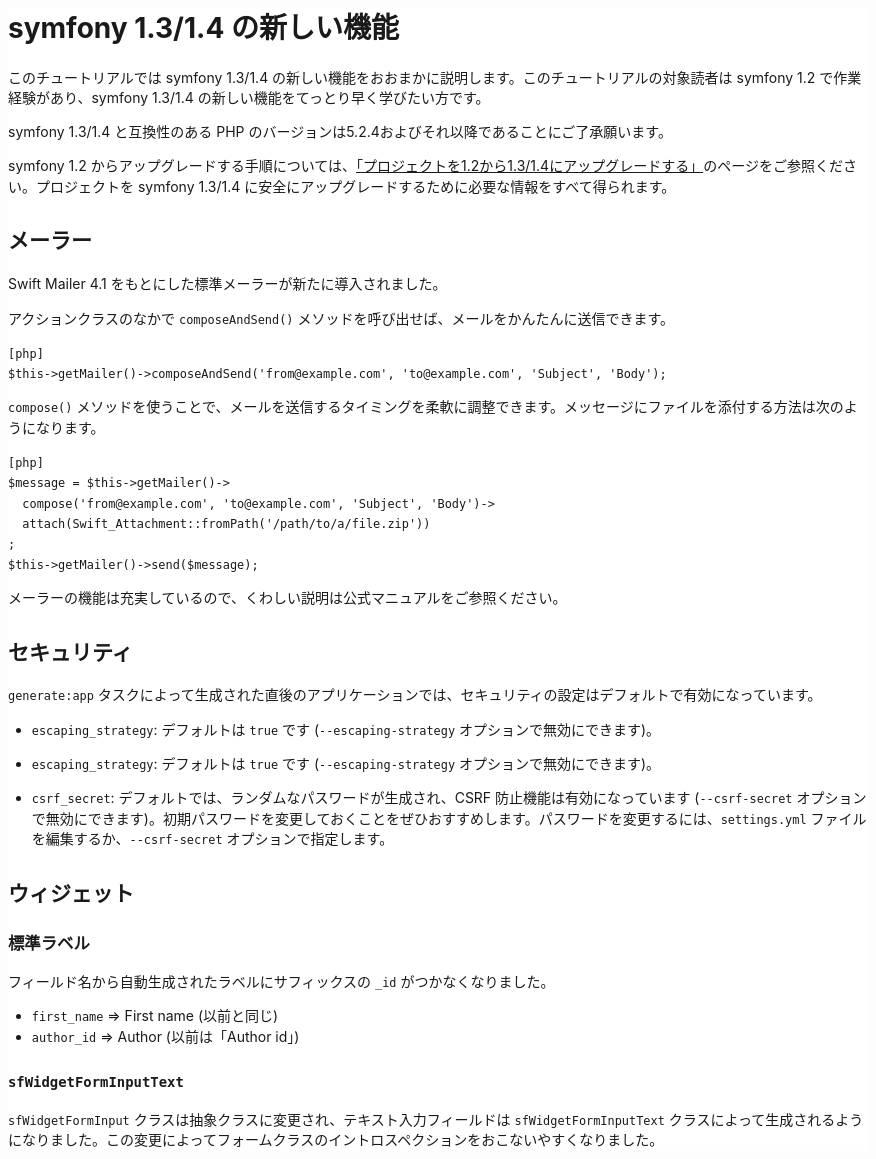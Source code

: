 symfony 1.3/1.4 の新しい機能
=============================

このチュートリアルでは symfony 1.3/1.4 の新しい機能をおおまかに説明します。このチュートリアルの対象読者は symfony 1.2 で作業経験があり、symfony 1.3/1.4 の新しい機能をてっとり早く学びたい方です。

symfony 1.3/1.4 と互換性のある PHP のバージョンは5.2.4およびそれ以降であることにご了承願います。

symfony 1.2 からアップグレードする手順については、[「プロジェクトを1.2から1.3/1.4にアップグレードする」](http://www.symfony-project.org/tutorial/1_4/ja/upgrade)のページをご参照ください。プロジェクトを symfony 1.3/1.4 に安全にアップグレードするために必要な情報をすべて得られます。


メーラー
--------

Swift Mailer 4.1 をもとにした標準メーラーが新たに導入されました。

アクションクラスのなかで `composeAndSend()` メソッドを呼び出せば、メールをかんたんに送信できます。

    [php]
    $this->getMailer()->composeAndSend('from@example.com', 'to@example.com', 'Subject', 'Body');

`compose()` メソッドを使うことで、メールを送信するタイミングを柔軟に調整できます。メッセージにファイルを添付する方法は次のようになります。

    [php]
    $message = $this->getMailer()->
      compose('from@example.com', 'to@example.com', 'Subject', 'Body')->
      attach(Swift_Attachment::fromPath('/path/to/a/file.zip'))
    ;
    $this->getMailer()->send($message);

メーラーの機能は充実しているので、くわしい説明は公式マニュアルをご参照ください。

セキュリティ
-----------

`generate:app` タスクによって生成された直後のアプリケーションでは、セキュリティの設定はデフォルトで有効になっています。

  * `escaping_strategy`: デフォルトは `true` です (`--escaping-strategy` オプションで無効にできます)。
  * `escaping_strategy`: デフォルトは `true` です (`--escaping-strategy` オプションで無効にできます)。

  * `csrf_secret`: デフォルトでは、ランダムなパスワードが生成され、CSRF 防止機能は有効になっています (`--csrf-secret` オプションで無効にできます)。初期パスワードを変更しておくことをぜひおすすめします。パスワードを変更するには、`settings.yml` ファイルを編集するか、`--csrf-secret` オプションで指定します。

ウィジェット
------------

### 標準ラベル

フィールド名から自動生成されたラベルにサフィックスの `_id` がつかなくなりました。

  * `first_name` => First name (以前と同じ)
  * `author_id` => Author (以前は「Author id」)

### `sfWidgetFormInputText`

`sfWidgetFormInput` クラスは抽象クラスに変更され、テキスト入力フィールドは `sfWidgetFormInputText` クラスによって生成されるようになりました。この変更によってフォームクラスのイントロスペクションをおこないやすくなりました。
